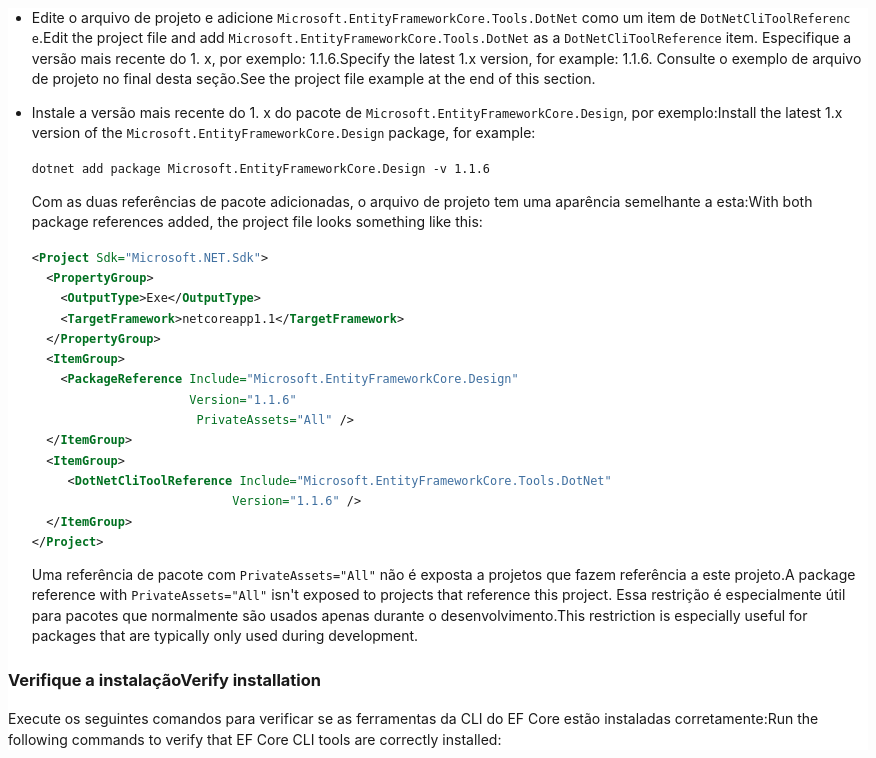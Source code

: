 * <span data-ttu-id="191ed-137">Edite o arquivo de projeto e adicione `Microsoft.EntityFrameworkCore.Tools.DotNet` como um item de `DotNetCliToolReference`.</span><span class="sxs-lookup"><span data-stu-id="191ed-137">Edit the project file and add `Microsoft.EntityFrameworkCore.Tools.DotNet` as a `DotNetCliToolReference` item.</span></span> <span data-ttu-id="191ed-138">Especifique a versão mais recente do 1. x, por exemplo: 1.1.6.</span><span class="sxs-lookup"><span data-stu-id="191ed-138">Specify the latest 1.x version, for example: 1.1.6.</span></span> <span data-ttu-id="191ed-139">Consulte o exemplo de arquivo de projeto no final desta seção.</span><span class="sxs-lookup"><span data-stu-id="191ed-139">See the project file example at the end of this section.</span></span>

* <span data-ttu-id="191ed-140">Instale a versão mais recente do 1. x do pacote de `Microsoft.EntityFrameworkCore.Design`, por exemplo:</span><span class="sxs-lookup"><span data-stu-id="191ed-140">Install the latest 1.x version of the `Microsoft.EntityFrameworkCore.Design` package, for example:</span></span>

  ```dotnetcli
  dotnet add package Microsoft.EntityFrameworkCore.Design -v 1.1.6
  ```

  <span data-ttu-id="191ed-141">Com as duas referências de pacote adicionadas, o arquivo de projeto tem uma aparência semelhante a esta:</span><span class="sxs-lookup"><span data-stu-id="191ed-141">With both package references added, the project file looks something like this:</span></span>

  ``` xml
  <Project Sdk="Microsoft.NET.Sdk">
    <PropertyGroup>
      <OutputType>Exe</OutputType>
      <TargetFramework>netcoreapp1.1</TargetFramework>
    </PropertyGroup>
    <ItemGroup>
      <PackageReference Include="Microsoft.EntityFrameworkCore.Design"
                        Version="1.1.6"
                         PrivateAssets="All" />
    </ItemGroup>
    <ItemGroup>
       <DotNetCliToolReference Include="Microsoft.EntityFrameworkCore.Tools.DotNet"
                              Version="1.1.6" />
    </ItemGroup>
  </Project>
  ```

  <span data-ttu-id="191ed-142">Uma referência de pacote com `PrivateAssets="All"` não é exposta a projetos que fazem referência a este projeto.</span><span class="sxs-lookup"><span data-stu-id="191ed-142">A package reference with `PrivateAssets="All"` isn't exposed to projects that reference this project.</span></span> <span data-ttu-id="191ed-143">Essa restrição é especialmente útil para pacotes que normalmente são usados apenas durante o desenvolvimento.</span><span class="sxs-lookup"><span data-stu-id="191ed-143">This restriction is especially useful for packages that are typically only used during development.</span></span>

### <a name="verify-installation"></a><span data-ttu-id="191ed-144">Verifique a instalação</span><span class="sxs-lookup"><span data-stu-id="191ed-144">Verify installation</span></span>

<span data-ttu-id="191ed-145">Execute os seguintes comandos para verificar se as ferramentas da CLI do EF Core estão instaladas corretamente:</span><span class="sxs-lookup"><span data-stu-id="191ed-145">Run the following commands to verify that EF Core CLI tools are correctly installed:</span></span>
